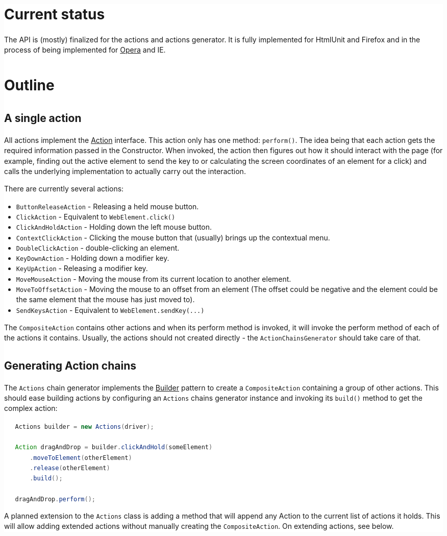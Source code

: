 # Current status
The API is (mostly) finalized for the actions and actions generator. It is fully implemented for HtmlUnit and Firefox and in the process of being implemented for [Opera](OperaDriver.md) and IE.

# Outline
## A single action
All actions implement the [Action](https://github.com/SeleniumHQ/selenium/blob/master/common/src/java/org/openqa/selenium/interactions/Action.java) interface. This action only has one method: `perform()`. The idea being that each action gets the required information passed in the Constructor. When invoked, the action then figures out how it should interact with the page (for example, finding out the active element to send the key to or calculating the screen coordinates of an element for a click) and calls the underlying implementation to actually carry out the interaction.

There are currently several actions:

  * `ButtonReleaseAction` - Releasing a held mouse button.
  * `ClickAction` - Equivalent to `WebElement.click()`
  * `ClickAndHoldAction` - Holding down the left mouse button.
  * `ContextClickAction` - Clicking the mouse button that (usually) brings up the contextual menu.
  * `DoubleClickAction` - double-clicking an element.
  * `KeyDownAction` - Holding down a modifier key.
  * `KeyUpAction` - Releasing a modifier key.
  * `MoveMouseAction` - Moving the mouse from its current location to another element.
  * `MoveToOffsetAction` - Moving the mouse to an offset from an element (The offset could be negative and the element could be the same element that the mouse has just moved to).
  * `SendKeysAction` - Equivalent to `WebElement.sendKey(...)`

The `CompositeAction` contains other actions and when its perform method is invoked, it will invoke the perform method of each of the actions it contains. Usually, the actions should not created directly - the `ActionChainsGenerator` should take care of that.

## Generating Action chains
The `Actions` chain generator implements the [Builder](http://en.wikipedia.org/wiki/Builder_pattern) pattern to create a `CompositeAction` containing a group of other actions. This should ease building actions by configuring an `Actions` chains generator instance and invoking its `build()` method to get the complex action:

```java
   Actions builder = new Actions(driver);

   Action dragAndDrop = builder.clickAndHold(someElement)
       .moveToElement(otherElement)
       .release(otherElement)
       .build();

   dragAndDrop.perform();
```

A planned extension to the `Actions` class is adding a method that will append any Action to the current list of actions it holds. This will allow adding extended actions without manually creating the `CompositeAction`. On extending actions, see below.
